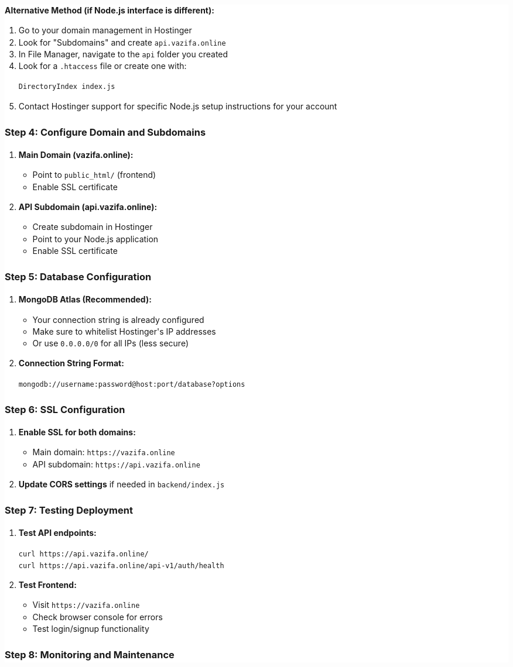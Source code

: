 **Alternative Method (if Node.js interface is different):**
1. Go to your domain management in Hostinger
2. Look for "Subdomains" and create `api.vazifa.online`
3. In File Manager, navigate to the `api` folder you created
4. Look for a `.htaccess` file or create one with:
   ```
   DirectoryIndex index.js
   ```
5. Contact Hostinger support for specific Node.js setup instructions for your account

### Step 4: Configure Domain and Subdomains

1. **Main Domain (vazifa.online):**
   - Point to `public_html/` (frontend)
   - Enable SSL certificate

2. **API Subdomain (api.vazifa.online):**
   - Create subdomain in Hostinger
   - Point to your Node.js application
   - Enable SSL certificate

### Step 5: Database Configuration

1. **MongoDB Atlas (Recommended):**
   - Your connection string is already configured
   - Make sure to whitelist Hostinger's IP addresses
   - Or use `0.0.0.0/0` for all IPs (less secure)

2. **Connection String Format:**
   ```
   mongodb://username:password@host:port/database?options
   ```

### Step 6: SSL Configuration

1. **Enable SSL for both domains:**
   - Main domain: `https://vazifa.online`
   - API subdomain: `https://api.vazifa.online`

2. **Update CORS settings** if needed in `backend/index.js`

### Step 7: Testing Deployment

1. **Test API endpoints:**
   ```bash
   curl https://api.vazifa.online/
   curl https://api.vazifa.online/api-v1/auth/health
   ```

2. **Test Frontend:**
   - Visit `https://vazifa.online`
   - Check browser console for errors
   - Test login/signup functionality

### Step 8: Monitoring and Maintenance
